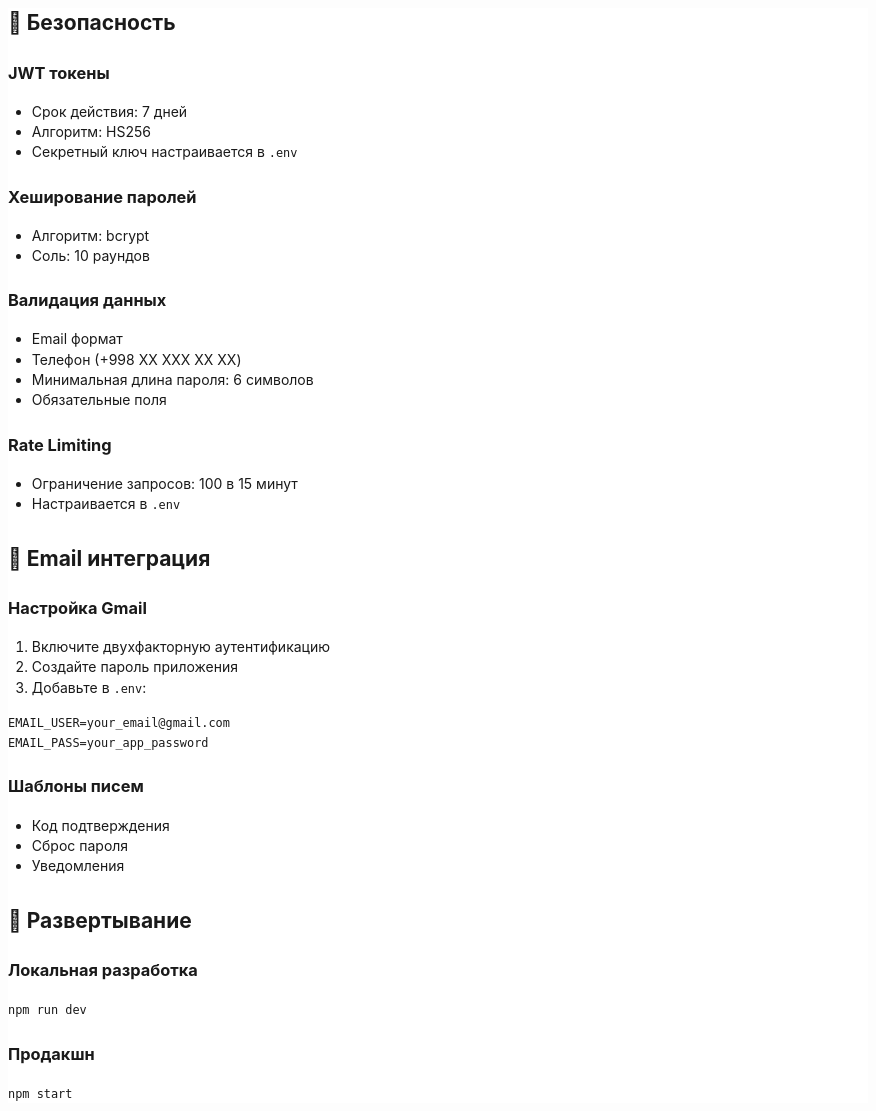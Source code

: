 ## 🔐 Безопасность

### JWT токены
- Срок действия: 7 дней
- Алгоритм: HS256
- Секретный ключ настраивается в `.env`

### Хеширование паролей
- Алгоритм: bcrypt
- Соль: 10 раундов

### Валидация данных
- Email формат
- Телефон (+998 XX XXX XX XX)
- Минимальная длина пароля: 6 символов
- Обязательные поля

### Rate Limiting
- Ограничение запросов: 100 в 15 минут
- Настраивается в `.env`

## 📧 Email интеграция

### Настройка Gmail
1. Включите двухфакторную аутентификацию
2. Создайте пароль приложения
3. Добавьте в `.env`:
```
EMAIL_USER=your_email@gmail.com
EMAIL_PASS=your_app_password
```

### Шаблоны писем
- Код подтверждения
- Сброс пароля
- Уведомления

## 🚀 Развертывание

### Локальная разработка
```bash
npm run dev
```

### Продакшн
```bash
npm start
```
